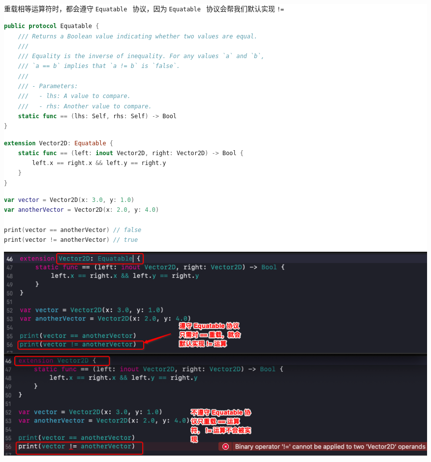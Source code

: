 重载相等运算符时，都会遵守 `Equatable ` 协议，因为 `Equatable ` 协议会帮我们默认实现 `!=` 

```swift
public protocol Equatable {
    /// Returns a Boolean value indicating whether two values are equal.
    ///
    /// Equality is the inverse of inequality. For any values `a` and `b`,
    /// `a == b` implies that `a != b` is `false`.
    ///
    /// - Parameters:
    ///   - lhs: A value to compare.
    ///   - rhs: Another value to compare.
    static func == (lhs: Self, rhs: Self) -> Bool
}
```

```swift
extension Vector2D: Equatable {
    static func == (left: inout Vector2D, right: Vector2D) -> Bool {
        left.x == right.x && left.y == right.y
    }
}
```

```swift
var vector = Vector2D(x: 3.0, y: 1.0)
var anotherVector = Vector2D(x: 2.0, y: 4.0)

print(vector == anotherVector) // false
print(vector != anotherVector) // true
```

![](../Images/Swift/AdvancedOperators/AdvancedOperators_images01.png)
